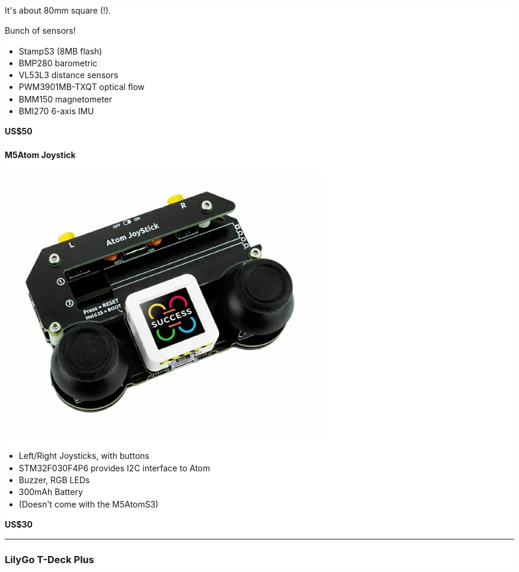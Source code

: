 It's about 80mm square (!).

Bunch of sensors!

- StampS3 (8MB flash)
- BMP280 barometric
- VL53L3 distance sensors
- PWM3901MB-TXQT optical flow
- BMM150 magnetometer
- BMI270 6-axis IMU

**US$50**

#### M5Atom Joystick

![M5Atom Joystick](../images/2024-08/m5atom_joystick.jpg)

- Left/Right Joysticks, with buttons
- STM32F030F4P6 provides I2C interface to Atom
- Buzzer, RGB LEDs
- 300mAh Battery
- (Doesn't come with the M5AtomS3)

**US$30**

---

### LilyGo T-Deck Plus
